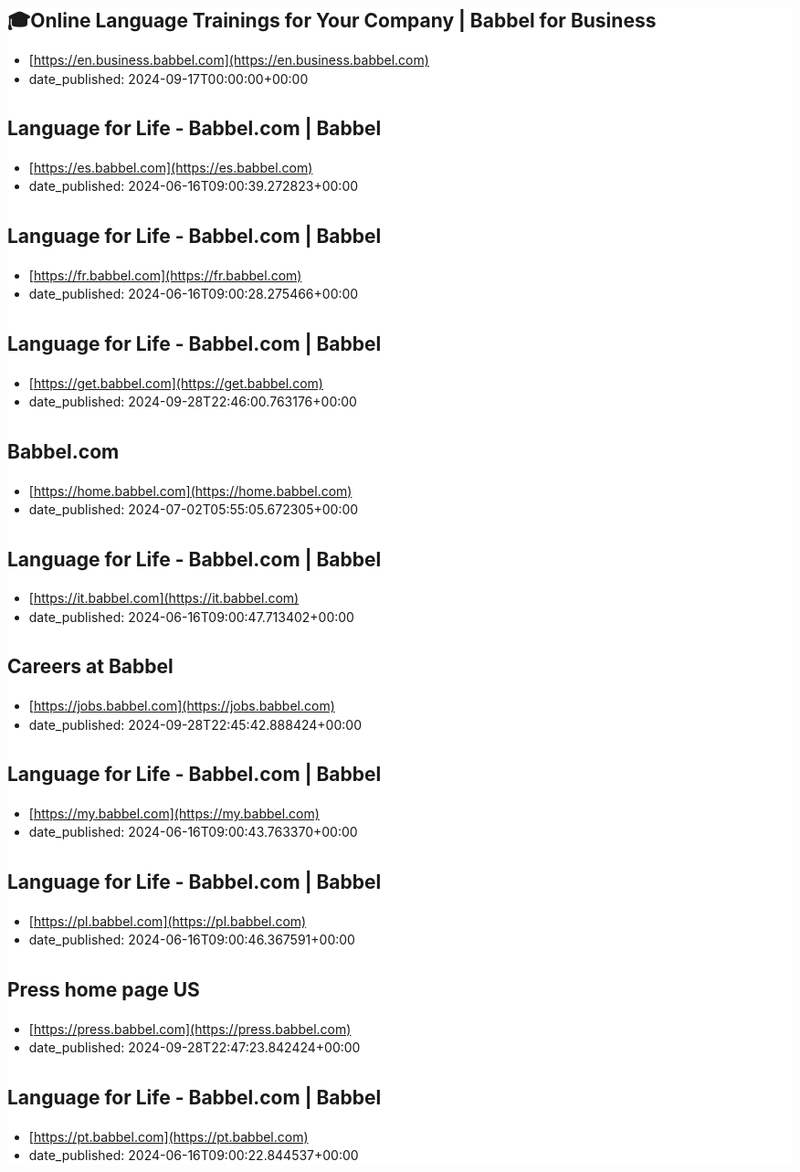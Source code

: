  ## 🎓Online Language Trainings for Your Company | Babbel for Business
 - [https://en.business.babbel.com](https://en.business.babbel.com)
 - date_published: 2024-09-17T00:00:00+00:00

 ## Language for Life - Babbel.com | Babbel
 - [https://es.babbel.com](https://es.babbel.com)
 - date_published: 2024-06-16T09:00:39.272823+00:00

 ## Language for Life - Babbel.com | Babbel
 - [https://fr.babbel.com](https://fr.babbel.com)
 - date_published: 2024-06-16T09:00:28.275466+00:00

 ## Language for Life - Babbel.com | Babbel
 - [https://get.babbel.com](https://get.babbel.com)
 - date_published: 2024-09-28T22:46:00.763176+00:00

 ## Babbel.com
 - [https://home.babbel.com](https://home.babbel.com)
 - date_published: 2024-07-02T05:55:05.672305+00:00

 ## Language for Life - Babbel.com | Babbel
 - [https://it.babbel.com](https://it.babbel.com)
 - date_published: 2024-06-16T09:00:47.713402+00:00

 ## Careers at Babbel
 - [https://jobs.babbel.com](https://jobs.babbel.com)
 - date_published: 2024-09-28T22:45:42.888424+00:00

 ## Language for Life - Babbel.com | Babbel
 - [https://my.babbel.com](https://my.babbel.com)
 - date_published: 2024-06-16T09:00:43.763370+00:00

 ## Language for Life - Babbel.com | Babbel
 - [https://pl.babbel.com](https://pl.babbel.com)
 - date_published: 2024-06-16T09:00:46.367591+00:00

 ## Press home page US
 - [https://press.babbel.com](https://press.babbel.com)
 - date_published: 2024-09-28T22:47:23.842424+00:00

 ## Language for Life - Babbel.com | Babbel
 - [https://pt.babbel.com](https://pt.babbel.com)
 - date_published: 2024-06-16T09:00:22.844537+00:00
